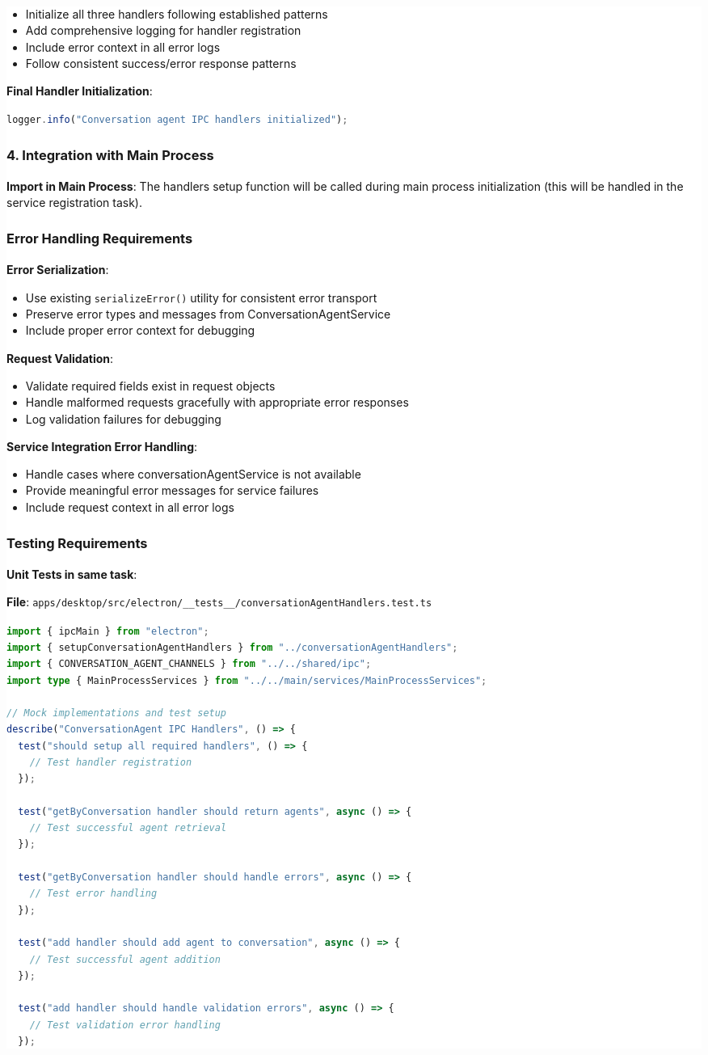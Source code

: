 - Initialize all three handlers following established patterns
- Add comprehensive logging for handler registration
- Include error context in all error logs
- Follow consistent success/error response patterns

**Final Handler Initialization**:

```typescript
logger.info("Conversation agent IPC handlers initialized");
```

### 4. Integration with Main Process

**Import in Main Process**: The handlers setup function will be called during main process initialization (this will be handled in the service registration task).

### Error Handling Requirements

**Error Serialization**:

- Use existing `serializeError()` utility for consistent error transport
- Preserve error types and messages from ConversationAgentService
- Include proper error context for debugging

**Request Validation**:

- Validate required fields exist in request objects
- Handle malformed requests gracefully with appropriate error responses
- Log validation failures for debugging

**Service Integration Error Handling**:

- Handle cases where conversationAgentService is not available
- Provide meaningful error messages for service failures
- Include request context in all error logs

### Testing Requirements

**Unit Tests in same task**:

**File**: `apps/desktop/src/electron/__tests__/conversationAgentHandlers.test.ts`

```typescript
import { ipcMain } from "electron";
import { setupConversationAgentHandlers } from "../conversationAgentHandlers";
import { CONVERSATION_AGENT_CHANNELS } from "../../shared/ipc";
import type { MainProcessServices } from "../../main/services/MainProcessServices";

// Mock implementations and test setup
describe("ConversationAgent IPC Handlers", () => {
  test("should setup all required handlers", () => {
    // Test handler registration
  });

  test("getByConversation handler should return agents", async () => {
    // Test successful agent retrieval
  });

  test("getByConversation handler should handle errors", async () => {
    // Test error handling
  });

  test("add handler should add agent to conversation", async () => {
    // Test successful agent addition
  });

  test("add handler should handle validation errors", async () => {
    // Test validation error handling
  });
```